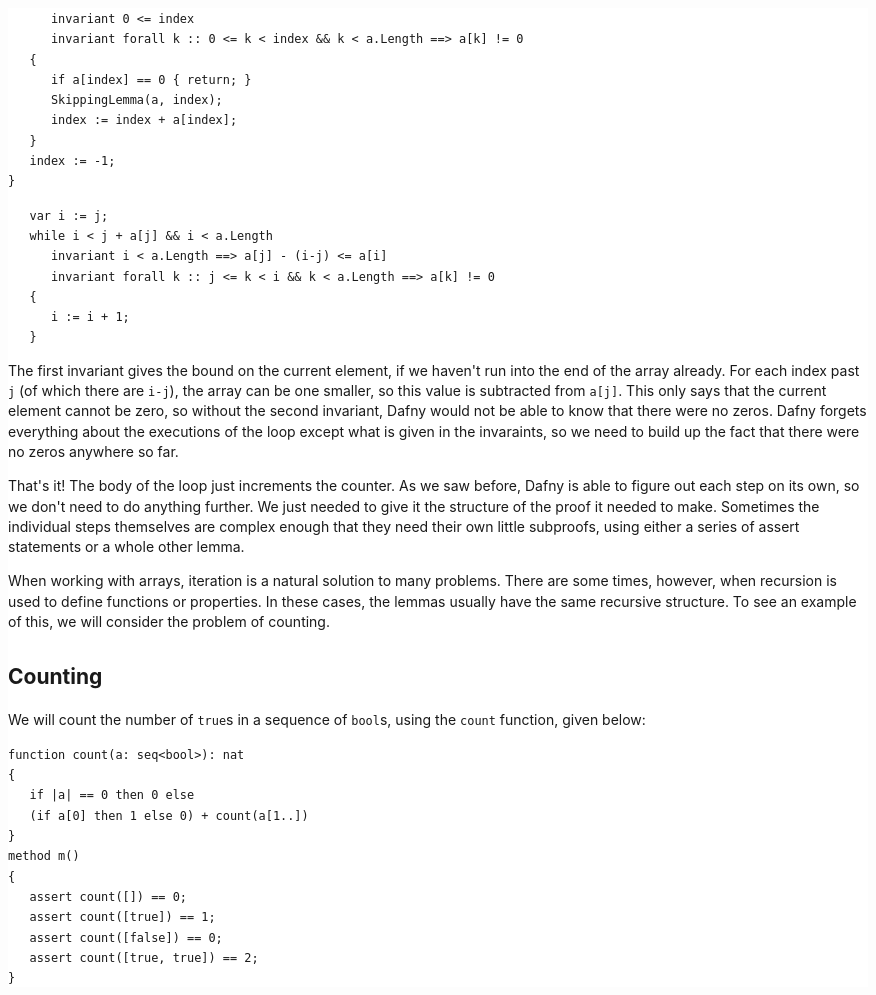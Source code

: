 ``` {.editonly}
      invariant 0 <= index
      invariant forall k :: 0 <= k < index && k < a.Length ==> a[k] != 0
   {
      if a[index] == 0 { return; }
      SkippingLemma(a, index);
      index := index + a[index];
   }
   index := -1;
}
```

```
   var i := j;
   while i < j + a[j] && i < a.Length
      invariant i < a.Length ==> a[j] - (i-j) <= a[i]
      invariant forall k :: j <= k < i && k < a.Length ==> a[k] != 0
   {
      i := i + 1;
   }
```

The first invariant gives the bound on the current element, if we haven't
run into the end of the array already. For each index past `j` (of which there are
`i-j`), the array can be one smaller, so this value is subtracted from `a[j]`.
This only says that the current element cannot be zero, so without the second
invariant, Dafny would not be able to know that there were no zeros. Dafny forgets
everything about the executions of the loop except what is given in the invaraints,
so we need to build up the fact that there were no zeros anywhere so far.

That's it! The body of the loop just increments the counter. As we saw
before, Dafny is able to figure out each step on its own, so we don't need to
do anything further. We just needed to give it the structure of the proof it needed
to make. Sometimes the individual steps themselves are complex enough that they need
their own little subproofs, using either a series of assert statements or a whole
other lemma.

When working with arrays, iteration is a natural solution to many problems.
There are some times, however, when recursion is used to define functions or
properties. In these cases, the lemmas usually have the same recursive structure.
To see an example of this, we will consider the problem of counting.

## Counting

We will count the number of `true`s in a sequence of
`bool`s, using the `count` function, given below:

``` {.editonly}
function count(a: seq<bool>): nat
{
   if |a| == 0 then 0 else
   (if a[0] then 1 else 0) + count(a[1..])
}
method m()
{
   assert count([]) == 0;
   assert count([true]) == 1;
   assert count([false]) == 0;
   assert count([true, true]) == 2;
}
```
